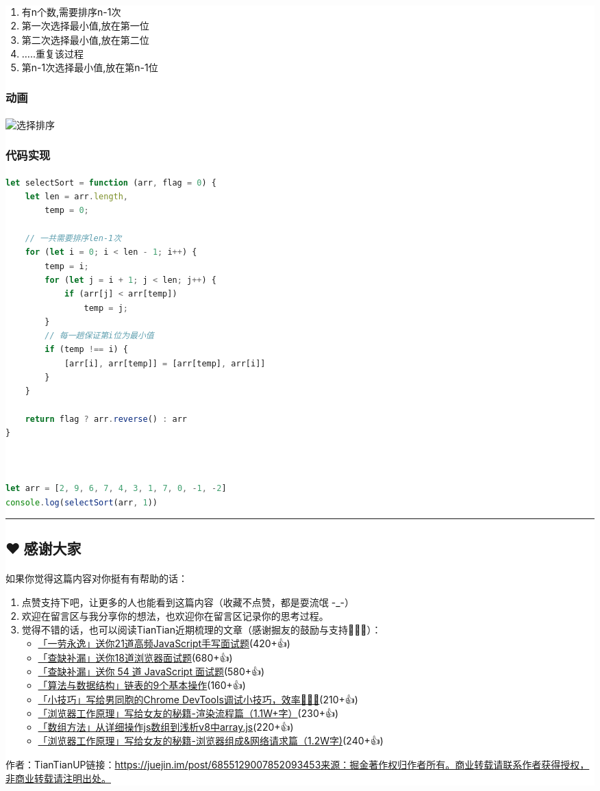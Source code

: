1. 有n个数,需要排序n-1次
2. 第一次选择最小值,放在第一位
3. 第二次选择最小值,放在第二位
4. …..重复该过程
5. 第n-1次选择最小值,放在第n-1位

### 动画

![选择排序](C:\Users\DayDay\Desktop\Blog\images\算法\选择排序.gif)



### 代码实现

```js
let selectSort = function (arr, flag = 0) {
    let len = arr.length,
        temp = 0;

    // 一共需要排序len-1次
    for (let i = 0; i < len - 1; i++) {
        temp = i;
        for (let j = i + 1; j < len; j++) {
            if (arr[j] < arr[temp])
                temp = j;
        }
        // 每一趟保证第i位为最小值
        if (temp !== i) {
            [arr[i], arr[temp]] = [arr[temp], arr[i]]
        }
    }

    return flag ? arr.reverse() : arr
}



let arr = [2, 9, 6, 7, 4, 3, 1, 7, 0, -1, -2]
console.log(selectSort(arr, 1))
```





------



## ❤️ 感谢大家

如果你觉得这篇内容对你挺有有帮助的话：

1. 点赞支持下吧，让更多的人也能看到这篇内容（收藏不点赞，都是耍流氓 -_-）
2. 欢迎在留言区与我分享你的想法，也欢迎你在留言区记录你的思考过程。
3. 觉得不错的话，也可以阅读TianTian近期梳理的文章（感谢掘友的鼓励与支持🌹🌹🌹）： 
   - [「一劳永逸」送你21道高频JavaScript手写面试题](https://juejin.im/post/6854573215830933512)(420+👍)
   - [「查缺补漏」送你18道浏览器面试题](https://juejin.im/post/6854573215830933512)(680+👍)
   - [「查缺补漏」送你 54 道 JavaScript 面试题](https://juejin.im/post/6854573211443544078)(580+👍)
   - [「算法与数据结构」链表的9个基本操作](https://juejin.im/post/6850418120755494925)(160+👍)
   - [「小技巧」写给男同胞的Chrome DevTools调试小技巧，效率🚀🚀🚀](https://juejin.im/post/6850037261518684167)(210+👍)
   - [「浏览器工作原理」写给女友的秘籍-渲染流程篇（1.1W+字）](https://juejin.im/post/6847902222349500430)(230+👍)
   - [「数组方法」从详细操作js数组到浅析v8中array.js](https://juejin.im/post/6846687601806557192)(220+👍)
   - [「浏览器工作原理」写给女友的秘籍-浏览器组成&网络请求篇（1.2W字)](https://juejin.im/post/6846687590540640263)(240+👍)


作者：TianTianUP链接：https://juejin.im/post/6855129007852093453来源：掘金著作权归作者所有。商业转载请联系作者获得授权，非商业转载请注明出处。
